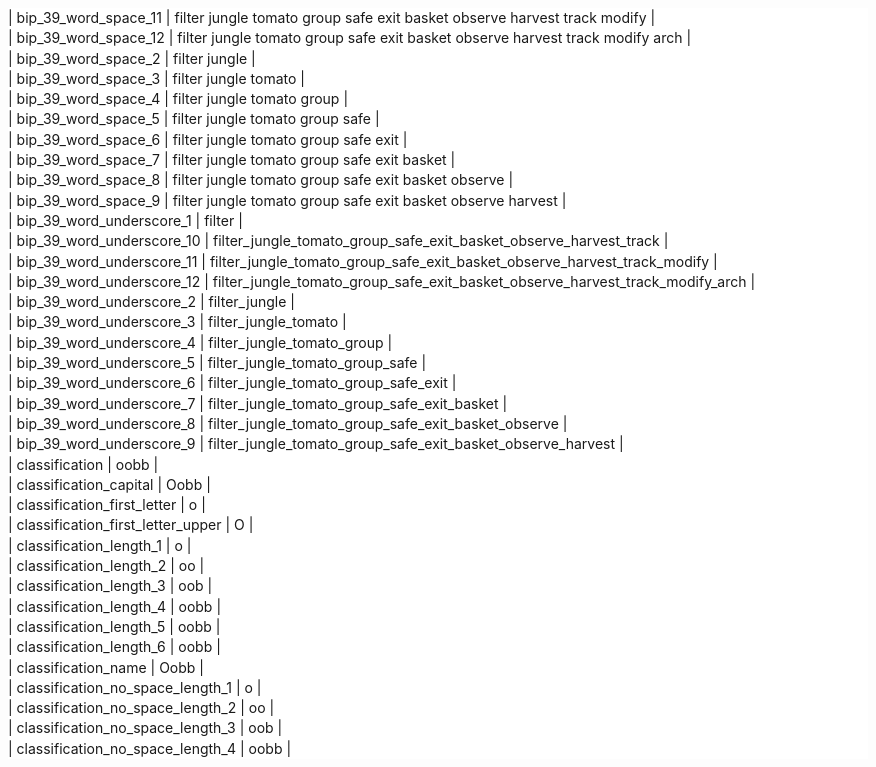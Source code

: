 | bip_39_word_space_11 | filter jungle tomato group safe exit basket observe harvest track modify |  
| bip_39_word_space_12 | filter jungle tomato group safe exit basket observe harvest track modify arch |  
| bip_39_word_space_2 | filter jungle |  
| bip_39_word_space_3 | filter jungle tomato |  
| bip_39_word_space_4 | filter jungle tomato group |  
| bip_39_word_space_5 | filter jungle tomato group safe |  
| bip_39_word_space_6 | filter jungle tomato group safe exit |  
| bip_39_word_space_7 | filter jungle tomato group safe exit basket |  
| bip_39_word_space_8 | filter jungle tomato group safe exit basket observe |  
| bip_39_word_space_9 | filter jungle tomato group safe exit basket observe harvest |  
| bip_39_word_underscore_1 | filter |  
| bip_39_word_underscore_10 | filter_jungle_tomato_group_safe_exit_basket_observe_harvest_track |  
| bip_39_word_underscore_11 | filter_jungle_tomato_group_safe_exit_basket_observe_harvest_track_modify |  
| bip_39_word_underscore_12 | filter_jungle_tomato_group_safe_exit_basket_observe_harvest_track_modify_arch |  
| bip_39_word_underscore_2 | filter_jungle |  
| bip_39_word_underscore_3 | filter_jungle_tomato |  
| bip_39_word_underscore_4 | filter_jungle_tomato_group |  
| bip_39_word_underscore_5 | filter_jungle_tomato_group_safe |  
| bip_39_word_underscore_6 | filter_jungle_tomato_group_safe_exit |  
| bip_39_word_underscore_7 | filter_jungle_tomato_group_safe_exit_basket |  
| bip_39_word_underscore_8 | filter_jungle_tomato_group_safe_exit_basket_observe |  
| bip_39_word_underscore_9 | filter_jungle_tomato_group_safe_exit_basket_observe_harvest |  
| classification | oobb |  
| classification_capital | Oobb |  
| classification_first_letter | o |  
| classification_first_letter_upper | O |  
| classification_length_1 | o |  
| classification_length_2 | oo |  
| classification_length_3 | oob |  
| classification_length_4 | oobb |  
| classification_length_5 | oobb |  
| classification_length_6 | oobb |  
| classification_name | Oobb |  
| classification_no_space_length_1 | o |  
| classification_no_space_length_2 | oo |  
| classification_no_space_length_3 | oob |  
| classification_no_space_length_4 | oobb |  